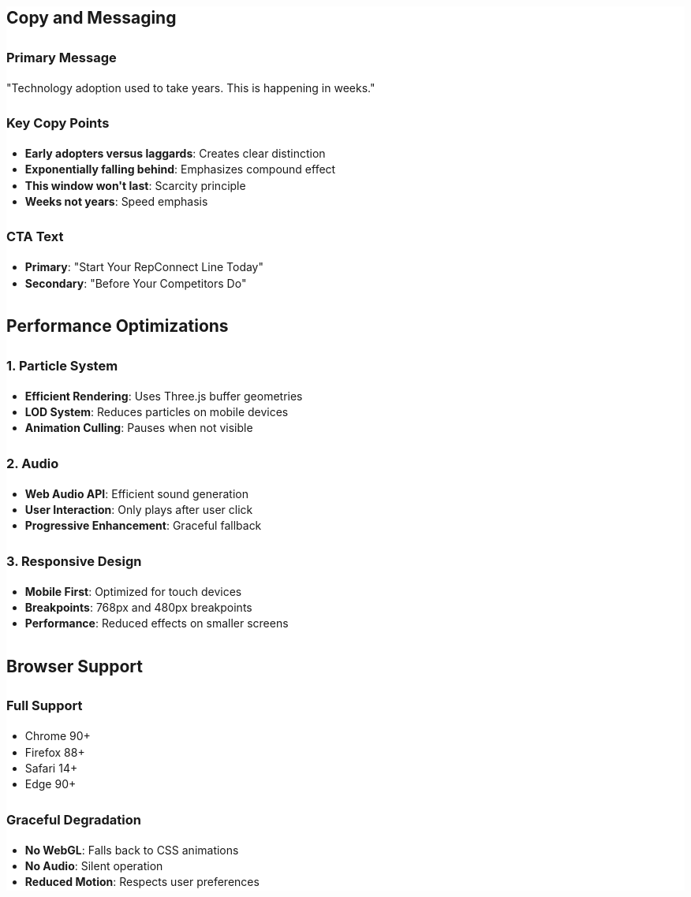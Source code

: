 ```jsx
```

## Copy and Messaging

### Primary Message
"Technology adoption used to take years. This is happening in weeks."

### Key Copy Points
- **Early adopters versus laggards**: Creates clear distinction
- **Exponentially falling behind**: Emphasizes compound effect
- **This window won't last**: Scarcity principle
- **Weeks not years**: Speed emphasis

### CTA Text
- **Primary**: "Start Your RepConnect Line Today"
- **Secondary**: "Before Your Competitors Do"

## Performance Optimizations

### 1. Particle System
- **Efficient Rendering**: Uses Three.js buffer geometries
- **LOD System**: Reduces particles on mobile devices
- **Animation Culling**: Pauses when not visible

### 2. Audio
- **Web Audio API**: Efficient sound generation
- **User Interaction**: Only plays after user click
- **Progressive Enhancement**: Graceful fallback

### 3. Responsive Design
- **Mobile First**: Optimized for touch devices
- **Breakpoints**: 768px and 480px breakpoints
- **Performance**: Reduced effects on smaller screens

## Browser Support

### Full Support
- Chrome 90+
- Firefox 88+
- Safari 14+
- Edge 90+

### Graceful Degradation
- **No WebGL**: Falls back to CSS animations
- **No Audio**: Silent operation
- **Reduced Motion**: Respects user preferences
